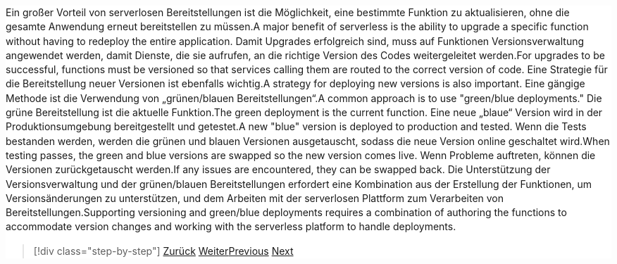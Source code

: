 <span data-ttu-id="0df5d-200">Ein großer Vorteil von serverlosen Bereitstellungen ist die Möglichkeit, eine bestimmte Funktion zu aktualisieren, ohne die gesamte Anwendung erneut bereitstellen zu müssen.</span><span class="sxs-lookup"><span data-stu-id="0df5d-200">A major benefit of serverless is the ability to upgrade a specific function without having to redeploy the entire application.</span></span> <span data-ttu-id="0df5d-201">Damit Upgrades erfolgreich sind, muss auf Funktionen Versionsverwaltung angewendet werden, damit Dienste, die sie aufrufen, an die richtige Version des Codes weitergeleitet werden.</span><span class="sxs-lookup"><span data-stu-id="0df5d-201">For upgrades to be successful, functions must be versioned so that services calling them are routed to the correct version of code.</span></span> <span data-ttu-id="0df5d-202">Eine Strategie für die Bereitstellung neuer Versionen ist ebenfalls wichtig.</span><span class="sxs-lookup"><span data-stu-id="0df5d-202">A strategy for deploying new versions is also important.</span></span> <span data-ttu-id="0df5d-203">Eine gängige Methode ist die Verwendung von „grünen/blauen Bereitstellungen“.</span><span class="sxs-lookup"><span data-stu-id="0df5d-203">A common approach is to use "green/blue deployments."</span></span> <span data-ttu-id="0df5d-204">Die grüne Bereitstellung ist die aktuelle Funktion.</span><span class="sxs-lookup"><span data-stu-id="0df5d-204">The green deployment is the current function.</span></span> <span data-ttu-id="0df5d-205">Eine neue „blaue“ Version wird in der Produktionsumgebung bereitgestellt und getestet.</span><span class="sxs-lookup"><span data-stu-id="0df5d-205">A new "blue" version is deployed to production and tested.</span></span> <span data-ttu-id="0df5d-206">Wenn die Tests bestanden werden, werden die grünen und blauen Versionen ausgetauscht, sodass die neue Version online geschaltet wird.</span><span class="sxs-lookup"><span data-stu-id="0df5d-206">When testing passes, the green and blue versions are swapped so the new version comes live.</span></span> <span data-ttu-id="0df5d-207">Wenn Probleme auftreten, können die Versionen zurückgetauscht werden.</span><span class="sxs-lookup"><span data-stu-id="0df5d-207">If any issues are encountered, they can be swapped back.</span></span> <span data-ttu-id="0df5d-208">Die Unterstützung der Versionsverwaltung und der grünen/blauen Bereitstellungen erfordert eine Kombination aus der Erstellung der Funktionen, um Versionsänderungen zu unterstützen, und dem Arbeiten mit der serverlosen Plattform zum Verarbeiten von Bereitstellungen.</span><span class="sxs-lookup"><span data-stu-id="0df5d-208">Supporting versioning and green/blue deployments requires a combination of authoring the functions to accommodate version changes and working with the serverless platform to handle deployments.</span></span>

>[!div class="step-by-step"]
><span data-ttu-id="0df5d-209">[Zurück](serverless-architecture.md)
>[Weiter](serverless-design-examples.md)</span><span class="sxs-lookup"><span data-stu-id="0df5d-209">[Previous](serverless-architecture.md)
[Next](serverless-design-examples.md)</span></span>
